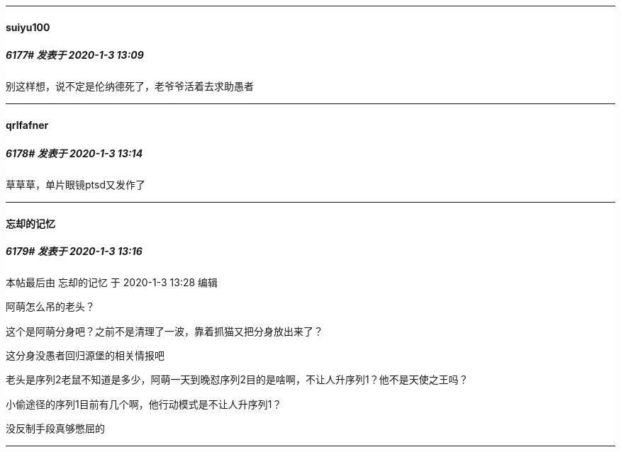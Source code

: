 



-----

####  suiyu100  
##### 6177#       发表于 2020-1-3 13:09




别这样想，说不定是伦纳德死了，老爷爷活着去求助愚者







-----

####  qrlfafner  
##### 6178#       发表于 2020-1-3 13:14




草草草，单片眼镜ptsd又发作了







-----

####  忘却的记忆  
##### 6179#       发表于 2020-1-3 13:16



 本帖最后由 忘却的记忆 于 2020-1-3 13:28 编辑 

阿萌怎么吊的老头？


这个是阿萌分身吧？之前不是清理了一波，靠着抓猫又把分身放出来了？


这分身没愚者回归源堡的相关情报吧


老头是序列2老鼠不知道是多少，阿萌一天到晚怼序列2目的是啥啊，不让人升序列1？他不是天使之王吗？


小偷途径的序列1目前有几个啊，他行动模式是不让人升序列1？

没反制手段真够憋屈的










-----
